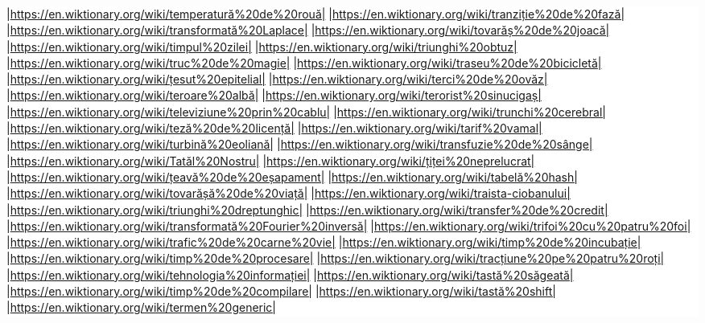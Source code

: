 |https://en.wiktionary.org/wiki/temperatură%20de%20rouă|
|https://en.wiktionary.org/wiki/tranziție%20de%20fază|
|https://en.wiktionary.org/wiki/transformată%20Laplace|
|https://en.wiktionary.org/wiki/tovarăș%20de%20joacă|
|https://en.wiktionary.org/wiki/timpul%20zilei|
|https://en.wiktionary.org/wiki/triunghi%20obtuz|
|https://en.wiktionary.org/wiki/truc%20de%20magie|
|https://en.wiktionary.org/wiki/traseu%20de%20bicicletă|
|https://en.wiktionary.org/wiki/țesut%20epitelial|
|https://en.wiktionary.org/wiki/terci%20de%20ovăz|
|https://en.wiktionary.org/wiki/teroare%20albă|
|https://en.wiktionary.org/wiki/terorist%20sinucigaș|
|https://en.wiktionary.org/wiki/televiziune%20prin%20cablu|
|https://en.wiktionary.org/wiki/trunchi%20cerebral|
|https://en.wiktionary.org/wiki/teză%20de%20licență|
|https://en.wiktionary.org/wiki/tarif%20vamal|
|https://en.wiktionary.org/wiki/turbină%20eoliană|
|https://en.wiktionary.org/wiki/transfuzie%20de%20sânge|
|https://en.wiktionary.org/wiki/Tatăl%20Nostru|
|https://en.wiktionary.org/wiki/țiței%20neprelucrat|
|https://en.wiktionary.org/wiki/țeavă%20de%20eșapament|
|https://en.wiktionary.org/wiki/tabelă%20hash|
|https://en.wiktionary.org/wiki/tovarășă%20de%20viață|
|https://en.wiktionary.org/wiki/traista-ciobanului|
|https://en.wiktionary.org/wiki/triunghi%20dreptunghic|
|https://en.wiktionary.org/wiki/transfer%20de%20credit|
|https://en.wiktionary.org/wiki/transformată%20Fourier%20inversă|
|https://en.wiktionary.org/wiki/trifoi%20cu%20patru%20foi|
|https://en.wiktionary.org/wiki/trafic%20de%20carne%20vie|
|https://en.wiktionary.org/wiki/timp%20de%20incubație|
|https://en.wiktionary.org/wiki/timp%20de%20procesare|
|https://en.wiktionary.org/wiki/tracțiune%20pe%20patru%20roți|
|https://en.wiktionary.org/wiki/tehnologia%20informației|
|https://en.wiktionary.org/wiki/tastă%20săgeată|
|https://en.wiktionary.org/wiki/timp%20de%20compilare|
|https://en.wiktionary.org/wiki/tastă%20shift|
|https://en.wiktionary.org/wiki/termen%20generic|